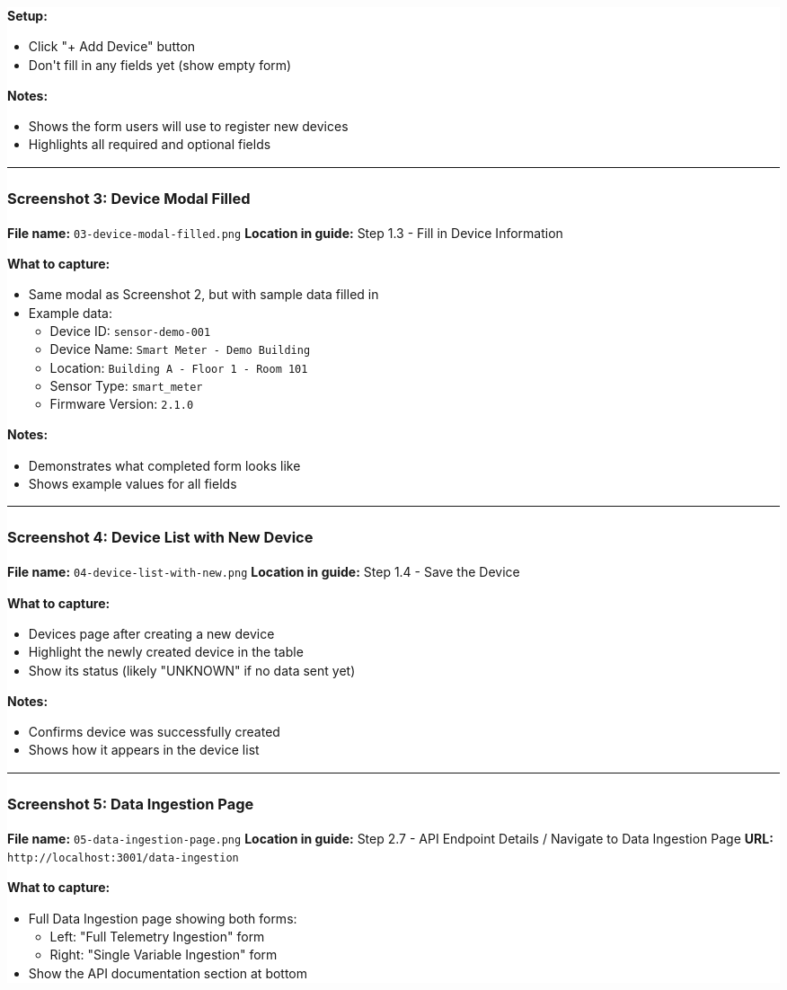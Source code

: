 **Setup:**
- Click "+ Add Device" button
- Don't fill in any fields yet (show empty form)

**Notes:**
- Shows the form users will use to register new devices
- Highlights all required and optional fields

---

### Screenshot 3: Device Modal Filled
**File name:** `03-device-modal-filled.png`
**Location in guide:** Step 1.3 - Fill in Device Information

**What to capture:**
- Same modal as Screenshot 2, but with sample data filled in
- Example data:
  - Device ID: `sensor-demo-001`
  - Device Name: `Smart Meter - Demo Building`
  - Location: `Building A - Floor 1 - Room 101`
  - Sensor Type: `smart_meter`
  - Firmware Version: `2.1.0`

**Notes:**
- Demonstrates what completed form looks like
- Shows example values for all fields

---

### Screenshot 4: Device List with New Device
**File name:** `04-device-list-with-new.png`
**Location in guide:** Step 1.4 - Save the Device

**What to capture:**
- Devices page after creating a new device
- Highlight the newly created device in the table
- Show its status (likely "UNKNOWN" if no data sent yet)

**Notes:**
- Confirms device was successfully created
- Shows how it appears in the device list

---

### Screenshot 5: Data Ingestion Page
**File name:** `05-data-ingestion-page.png`
**Location in guide:** Step 2.7 - API Endpoint Details / Navigate to Data Ingestion Page
**URL:** `http://localhost:3001/data-ingestion`

**What to capture:**
- Full Data Ingestion page showing both forms:
  - Left: "Full Telemetry Ingestion" form
  - Right: "Single Variable Ingestion" form
- Show the API documentation section at bottom
